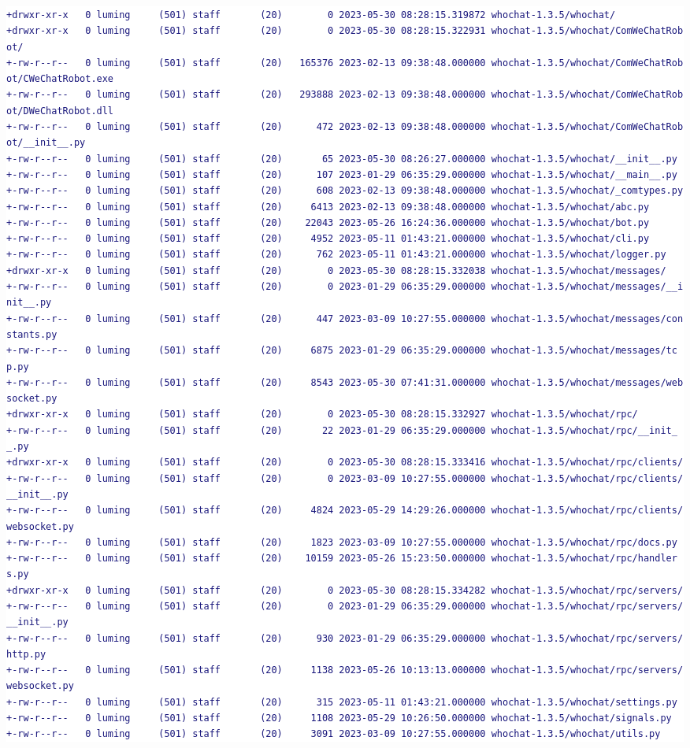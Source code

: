 ```diff
+drwxr-xr-x   0 luming     (501) staff       (20)        0 2023-05-30 08:28:15.319872 whochat-1.3.5/whochat/
+drwxr-xr-x   0 luming     (501) staff       (20)        0 2023-05-30 08:28:15.322931 whochat-1.3.5/whochat/ComWeChatRobot/
+-rw-r--r--   0 luming     (501) staff       (20)   165376 2023-02-13 09:38:48.000000 whochat-1.3.5/whochat/ComWeChatRobot/CWeChatRobot.exe
+-rw-r--r--   0 luming     (501) staff       (20)   293888 2023-02-13 09:38:48.000000 whochat-1.3.5/whochat/ComWeChatRobot/DWeChatRobot.dll
+-rw-r--r--   0 luming     (501) staff       (20)      472 2023-02-13 09:38:48.000000 whochat-1.3.5/whochat/ComWeChatRobot/__init__.py
+-rw-r--r--   0 luming     (501) staff       (20)       65 2023-05-30 08:26:27.000000 whochat-1.3.5/whochat/__init__.py
+-rw-r--r--   0 luming     (501) staff       (20)      107 2023-01-29 06:35:29.000000 whochat-1.3.5/whochat/__main__.py
+-rw-r--r--   0 luming     (501) staff       (20)      608 2023-02-13 09:38:48.000000 whochat-1.3.5/whochat/_comtypes.py
+-rw-r--r--   0 luming     (501) staff       (20)     6413 2023-02-13 09:38:48.000000 whochat-1.3.5/whochat/abc.py
+-rw-r--r--   0 luming     (501) staff       (20)    22043 2023-05-26 16:24:36.000000 whochat-1.3.5/whochat/bot.py
+-rw-r--r--   0 luming     (501) staff       (20)     4952 2023-05-11 01:43:21.000000 whochat-1.3.5/whochat/cli.py
+-rw-r--r--   0 luming     (501) staff       (20)      762 2023-05-11 01:43:21.000000 whochat-1.3.5/whochat/logger.py
+drwxr-xr-x   0 luming     (501) staff       (20)        0 2023-05-30 08:28:15.332038 whochat-1.3.5/whochat/messages/
+-rw-r--r--   0 luming     (501) staff       (20)        0 2023-01-29 06:35:29.000000 whochat-1.3.5/whochat/messages/__init__.py
+-rw-r--r--   0 luming     (501) staff       (20)      447 2023-03-09 10:27:55.000000 whochat-1.3.5/whochat/messages/constants.py
+-rw-r--r--   0 luming     (501) staff       (20)     6875 2023-01-29 06:35:29.000000 whochat-1.3.5/whochat/messages/tcp.py
+-rw-r--r--   0 luming     (501) staff       (20)     8543 2023-05-30 07:41:31.000000 whochat-1.3.5/whochat/messages/websocket.py
+drwxr-xr-x   0 luming     (501) staff       (20)        0 2023-05-30 08:28:15.332927 whochat-1.3.5/whochat/rpc/
+-rw-r--r--   0 luming     (501) staff       (20)       22 2023-01-29 06:35:29.000000 whochat-1.3.5/whochat/rpc/__init__.py
+drwxr-xr-x   0 luming     (501) staff       (20)        0 2023-05-30 08:28:15.333416 whochat-1.3.5/whochat/rpc/clients/
+-rw-r--r--   0 luming     (501) staff       (20)        0 2023-03-09 10:27:55.000000 whochat-1.3.5/whochat/rpc/clients/__init__.py
+-rw-r--r--   0 luming     (501) staff       (20)     4824 2023-05-29 14:29:26.000000 whochat-1.3.5/whochat/rpc/clients/websocket.py
+-rw-r--r--   0 luming     (501) staff       (20)     1823 2023-03-09 10:27:55.000000 whochat-1.3.5/whochat/rpc/docs.py
+-rw-r--r--   0 luming     (501) staff       (20)    10159 2023-05-26 15:23:50.000000 whochat-1.3.5/whochat/rpc/handlers.py
+drwxr-xr-x   0 luming     (501) staff       (20)        0 2023-05-30 08:28:15.334282 whochat-1.3.5/whochat/rpc/servers/
+-rw-r--r--   0 luming     (501) staff       (20)        0 2023-01-29 06:35:29.000000 whochat-1.3.5/whochat/rpc/servers/__init__.py
+-rw-r--r--   0 luming     (501) staff       (20)      930 2023-01-29 06:35:29.000000 whochat-1.3.5/whochat/rpc/servers/http.py
+-rw-r--r--   0 luming     (501) staff       (20)     1138 2023-05-26 10:13:13.000000 whochat-1.3.5/whochat/rpc/servers/websocket.py
+-rw-r--r--   0 luming     (501) staff       (20)      315 2023-05-11 01:43:21.000000 whochat-1.3.5/whochat/settings.py
+-rw-r--r--   0 luming     (501) staff       (20)     1108 2023-05-29 10:26:50.000000 whochat-1.3.5/whochat/signals.py
+-rw-r--r--   0 luming     (501) staff       (20)     3091 2023-03-09 10:27:55.000000 whochat-1.3.5/whochat/utils.py
```